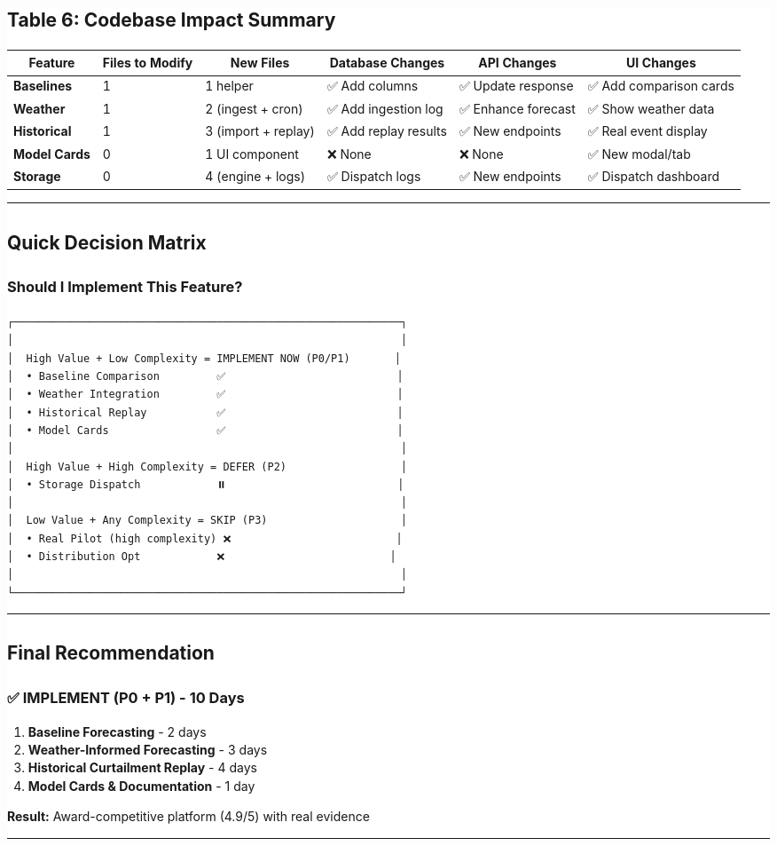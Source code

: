 
## Table 6: Codebase Impact Summary

| Feature | Files to Modify | New Files | Database Changes | API Changes | UI Changes |
|---------|-----------------|-----------|------------------|-------------|------------|
| **Baselines** | 1 | 1 helper | ✅ Add columns | ✅ Update response | ✅ Add comparison cards |
| **Weather** | 1 | 2 (ingest + cron) | ✅ Add ingestion log | ✅ Enhance forecast | ✅ Show weather data |
| **Historical** | 1 | 3 (import + replay) | ✅ Add replay results | ✅ New endpoints | ✅ Real event display |
| **Model Cards** | 0 | 1 UI component | ❌ None | ❌ None | ✅ New modal/tab |
| **Storage** | 0 | 4 (engine + logs) | ✅ Dispatch logs | ✅ New endpoints | ✅ Dispatch dashboard |

---

## Quick Decision Matrix

### Should I Implement This Feature?

```
┌─────────────────────────────────────────────────────────────┐
│                                                             │
│  High Value + Low Complexity = IMPLEMENT NOW (P0/P1)       │
│  • Baseline Comparison         ✅                           │
│  • Weather Integration         ✅                           │
│  • Historical Replay           ✅                           │
│  • Model Cards                 ✅                           │
│                                                             │
│  High Value + High Complexity = DEFER (P2)                  │
│  • Storage Dispatch            ⏸️                           │
│                                                             │
│  Low Value + Any Complexity = SKIP (P3)                     │
│  • Real Pilot (high complexity) ❌                          │
│  • Distribution Opt            ❌                          │
│                                                             │
└─────────────────────────────────────────────────────────────┘
```

---

## Final Recommendation

### ✅ IMPLEMENT (P0 + P1) - 10 Days
1. **Baseline Forecasting** - 2 days
2. **Weather-Informed Forecasting** - 3 days  
3. **Historical Curtailment Replay** - 4 days
4. **Model Cards & Documentation** - 1 day

**Result:** Award-competitive platform (4.9/5) with real evidence

---